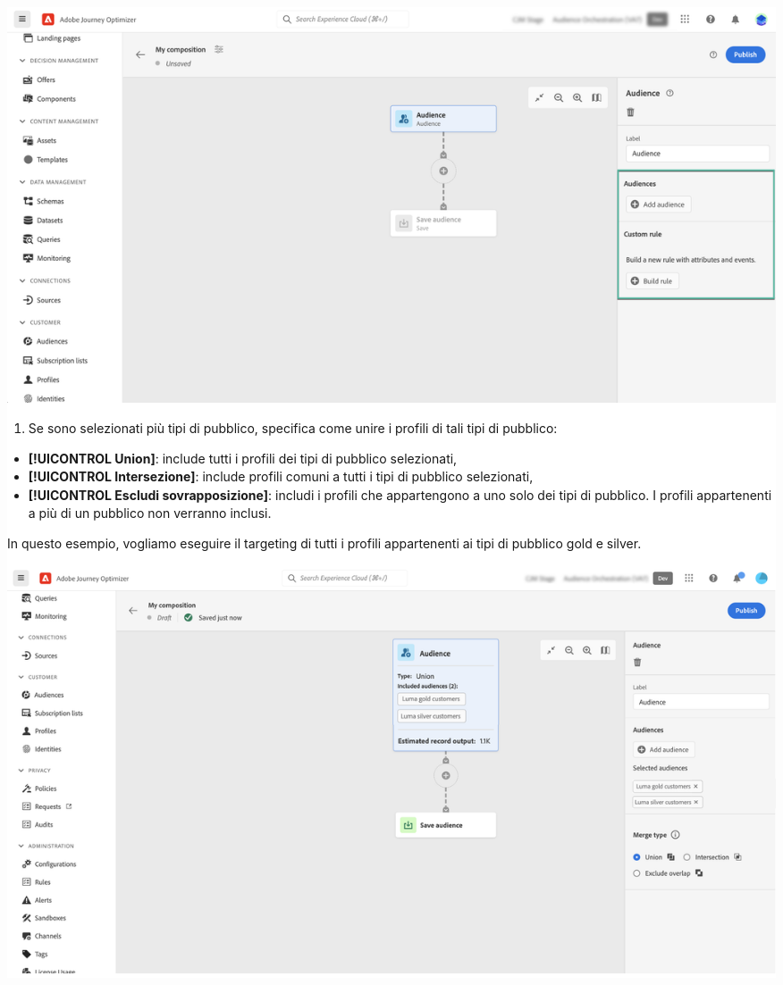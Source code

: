    ![](assets/audiences-choose-audience.png)

1. Se sono selezionati più tipi di pubblico, specifica come unire i profili di tali tipi di pubblico:

* **[!UICONTROL Union]**: include tutti i profili dei tipi di pubblico selezionati,
* **[!UICONTROL Intersezione]**: include profili comuni a tutti i tipi di pubblico selezionati,
* **[!UICONTROL Escludi sovrapposizione]**: includi i profili che appartengono a uno solo dei tipi di pubblico. I profili appartenenti a più di un pubblico non verranno inclusi.

In questo esempio, vogliamo eseguire il targeting di tutti i profili appartenenti ai tipi di pubblico gold e silver.

![](assets/audiences-starting-audience.png)
